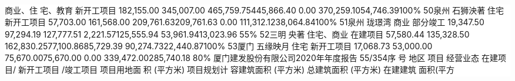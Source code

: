 商业、住
宅、教育
新开工项目
182,155.00
345,007.00
465,759.75445,866.40
0.00
370,259.1054,746.39100%
50泉州
石狮泱著
住宅
新开工项目
57,703.00
161,568.00
209,761.63209,761.63
0.00
111,312.1238,064.84100%
51泉州
珑璟湾
商业
部分竣工
19,347.50
97,294.19
127,777.51
2,221.57125,555.94
53,961.9413,023.96
55%
52三明
央著
住宅、商业
在建项目
57,580.44
135,328.50
162,830.2577,100.8685,729.39
90,274.7322,440.87100%
53厦门
五缘映月
住宅
新开工项目
17,068.73
53,000.00
75,670.0075,670.00
0.00
339,472.00285,740.18
80%
厦门建发股份有限公司2020年年度报告
55/354序
号
地区
项目
经营业态
在建项目/
新开工项目
/竣工项目
项目用地面
积
(平方米)
项目规划计
容建筑面积
(平方米)
总建筑面积
(平方米)
在建建筑
面积(平方